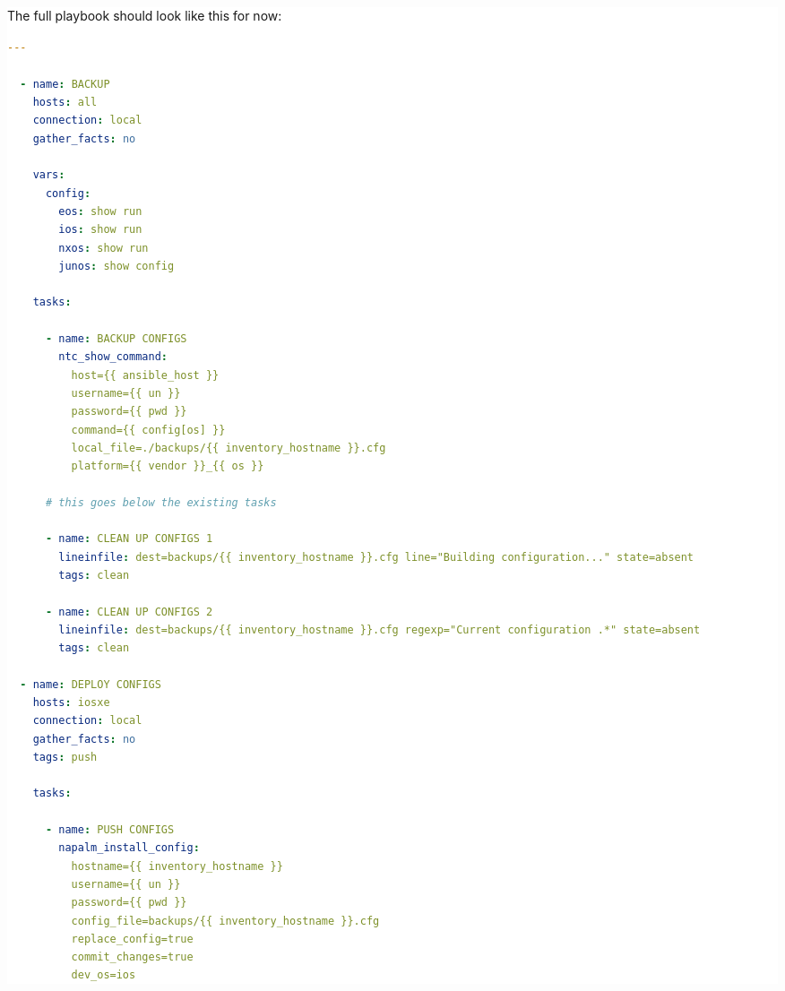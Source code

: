 ```
```


The full playbook should look like this for now:

```yaml
---
  
  - name: BACKUP
    hosts: all
    connection: local
    gather_facts: no

    vars:
      config:
        eos: show run
        ios: show run
        nxos: show run
        junos: show config

    tasks:

      - name: BACKUP CONFIGS
        ntc_show_command:
          host={{ ansible_host }}
          username={{ un }}
          password={{ pwd }}
          command={{ config[os] }}
          local_file=./backups/{{ inventory_hostname }}.cfg
          platform={{ vendor }}_{{ os }}

      # this goes below the existing tasks

      - name: CLEAN UP CONFIGS 1
        lineinfile: dest=backups/{{ inventory_hostname }}.cfg line="Building configuration..." state=absent
        tags: clean

      - name: CLEAN UP CONFIGS 2
        lineinfile: dest=backups/{{ inventory_hostname }}.cfg regexp="Current configuration .*" state=absent
        tags: clean

  - name: DEPLOY CONFIGS
    hosts: iosxe
    connection: local
    gather_facts: no
    tags: push

    tasks:

      - name: PUSH CONFIGS
        napalm_install_config:
          hostname={{ inventory_hostname }}
          username={{ un }}
          password={{ pwd }}
          config_file=backups/{{ inventory_hostname }}.cfg
          replace_config=true
          commit_changes=true
          dev_os=ios
```

